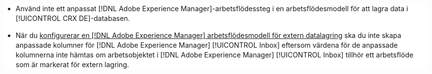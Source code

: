 * Använd inte ett anpassat [!DNL Adobe Experience Manager]-arbetsflödessteg i en arbetsflödesmodell för att lagra data i [!UICONTROL CRX DE]-databasen.

* När du [konfigurerar en  [!DNL Adobe Experience Manager] arbetsflödesmodell för extern datalagring](#configure-aem-wf-model) ska du inte skapa anpassade kolumner för [!DNL Adobe Experience Manager] [!UICONTROL Inbox] eftersom värdena för de anpassade kolumnerna inte hämtas om arbetsobjektet i [!DNL Adobe Experience Manager] [!UICONTROL Inbox] tillhör ett arbetsflöde som är markerat för extern lagring.
